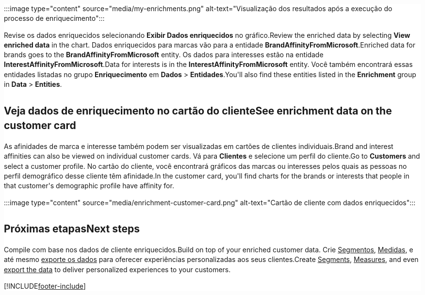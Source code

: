 :::image type="content" source="media/my-enrichments.png" alt-text="Visualização dos resultados após a execução do processo de enriquecimento":::

<span data-ttu-id="4e17b-188">Revise os dados enriquecidos selecionando **Exibir Dados enriquecidos** no gráfico.</span><span class="sxs-lookup"><span data-stu-id="4e17b-188">Review the enriched data by selecting **View enriched data** in the chart.</span></span> <span data-ttu-id="4e17b-189">Dados enriquecidos para marcas vão para a entidade **BrandAffinityFromMicrosoft**.</span><span class="sxs-lookup"><span data-stu-id="4e17b-189">Enriched data for brands goes to the **BrandAffinityFromMicrosoft** entity.</span></span> <span data-ttu-id="4e17b-190">Os dados para interesses estão na entidade **InterestAffinityFromMicrosoft**.</span><span class="sxs-lookup"><span data-stu-id="4e17b-190">Data for interests is in the **InterestAffinityFromMicrosoft** entity.</span></span> <span data-ttu-id="4e17b-191">Você também encontrará essas entidades listadas no grupo **Enriquecimento** em **Dados** > **Entidades**.</span><span class="sxs-lookup"><span data-stu-id="4e17b-191">You'll also find these entities listed in the **Enrichment** group in **Data** > **Entities**.</span></span>

## <a name="see-enrichment-data-on-the-customer-card"></a><span data-ttu-id="4e17b-192">Veja dados de enriquecimento no cartão do cliente</span><span class="sxs-lookup"><span data-stu-id="4e17b-192">See enrichment data on the customer card</span></span>

<span data-ttu-id="4e17b-193">As afinidades de marca e interesse também podem ser visualizadas em cartões de clientes individuais.</span><span class="sxs-lookup"><span data-stu-id="4e17b-193">Brand and interest affinities can also be viewed on individual customer cards.</span></span> <span data-ttu-id="4e17b-194">Vá para **Clientes** e selecione um perfil do cliente.</span><span class="sxs-lookup"><span data-stu-id="4e17b-194">Go to **Customers** and select a customer profile.</span></span> <span data-ttu-id="4e17b-195">No cartão do cliente, você encontrará gráficos das marcas ou interesses pelos quais as pessoas no perfil demográfico desse cliente têm afinidade.</span><span class="sxs-lookup"><span data-stu-id="4e17b-195">In the customer card, you'll find charts for the brands or interests that people in that customer's demographic profile have affinity for.</span></span>

:::image type="content" source="media/enrichment-customer-card.png" alt-text="Cartão de cliente com dados enriquecidos":::

## <a name="next-steps"></a><span data-ttu-id="4e17b-197">Próximas etapas</span><span class="sxs-lookup"><span data-stu-id="4e17b-197">Next steps</span></span>

<span data-ttu-id="4e17b-198">Compile com base nos dados de cliente enriquecidos.</span><span class="sxs-lookup"><span data-stu-id="4e17b-198">Build on top of your enriched customer data.</span></span> <span data-ttu-id="4e17b-199">Crie [Segmentos](segments.md), [Medidas](measures.md), e até mesmo [exporte os dados](export-destinations.md) para oferecer experiências personalizadas aos seus clientes.</span><span class="sxs-lookup"><span data-stu-id="4e17b-199">Create [Segments](segments.md), [Measures](measures.md), and even [export the data](export-destinations.md) to deliver personalized experiences to your customers.</span></span>


[!INCLUDE[footer-include](../includes/footer-banner.md)]